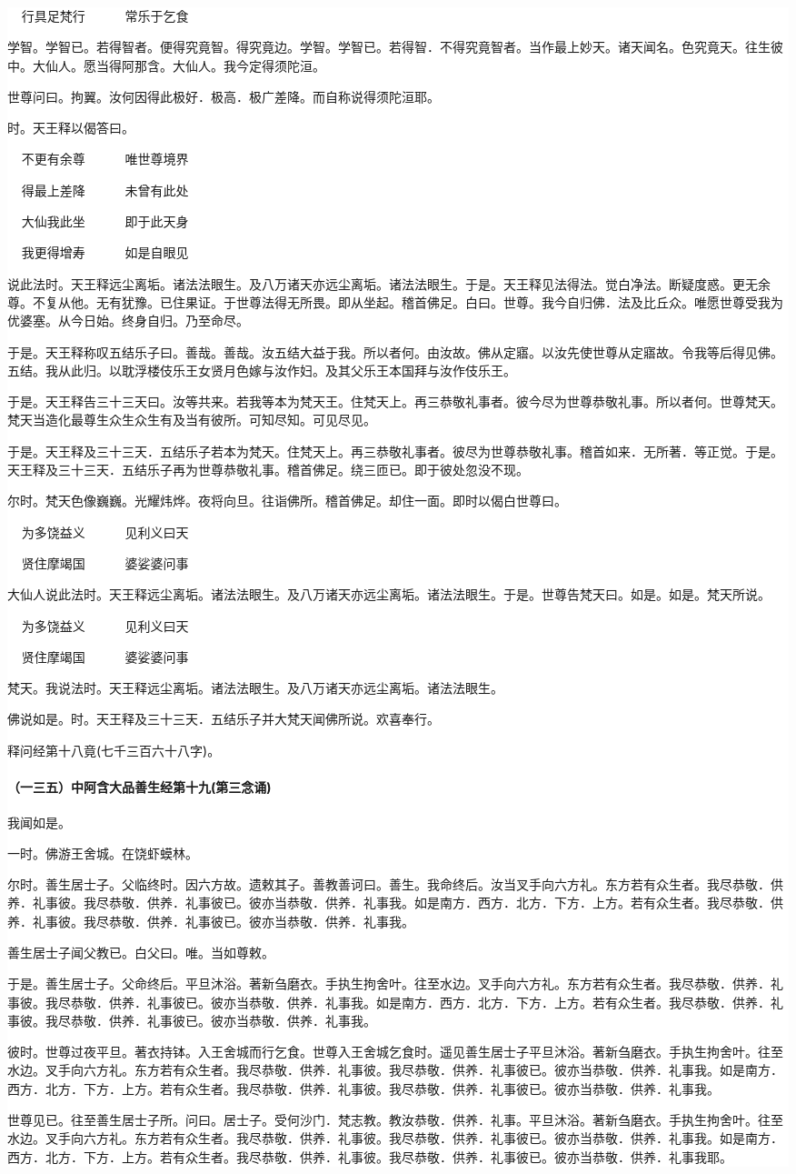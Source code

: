 &nbsp;&nbsp;&nbsp;&nbsp;行具足梵行　　&nbsp;&nbsp;&nbsp;&nbsp;常乐于乞食

学智。学智已。若得智者。便得究竟智。得究竟边。学智。学智已。若得智．不得究竟智者。当作最上妙天。诸天闻名。色究竟天。往生彼中。大仙人。愿当得阿那含。大仙人。我今定得须陀洹。

世尊问曰。拘翼。汝何因得此极好．极高．极广差降。而自称说得须陀洹耶。

时。天王释以偈答曰。

&nbsp;&nbsp;&nbsp;&nbsp;不更有余尊　　&nbsp;&nbsp;&nbsp;&nbsp;唯世尊境界

&nbsp;&nbsp;&nbsp;&nbsp;得最上差降　　&nbsp;&nbsp;&nbsp;&nbsp;未曾有此处

&nbsp;&nbsp;&nbsp;&nbsp;大仙我此坐　　&nbsp;&nbsp;&nbsp;&nbsp;即于此天身

&nbsp;&nbsp;&nbsp;&nbsp;我更得增寿　　&nbsp;&nbsp;&nbsp;&nbsp;如是自眼见

说此法时。天王释远尘离垢。诸法法眼生。及八万诸天亦远尘离垢。诸法法眼生。于是。天王释见法得法。觉白净法。断疑度惑。更无余尊。不复从他。无有犹豫。已住果证。于世尊法得无所畏。即从坐起。稽首佛足。白曰。世尊。我今自归佛．法及比丘众。唯愿世尊受我为优婆塞。从今日始。终身自归。乃至命尽。

于是。天王释称叹五结乐子曰。善哉。善哉。汝五结大益于我。所以者何。由汝故。佛从定寤。以汝先使世尊从定寤故。令我等后得见佛。五结。我从此归。以耽浮楼伎乐王女贤月色嫁与汝作妇。及其父乐王本国拜与汝作伎乐王。

于是。天王释告三十三天曰。汝等共来。若我等本为梵天王。住梵天上。再三恭敬礼事者。彼今尽为世尊恭敬礼事。所以者何。世尊梵天。梵天当造化最尊生众生众生有及当有彼所。可知尽知。可见尽见。

于是。天王释及三十三天．五结乐子若本为梵天。住梵天上。再三恭敬礼事者。彼尽为世尊恭敬礼事。稽首如来．无所著．等正觉。于是。天王释及三十三天．五结乐子再为世尊恭敬礼事。稽首佛足。绕三匝已。即于彼处忽没不现。

尔时。梵天色像巍巍。光耀炜烨。夜将向旦。往诣佛所。稽首佛足。却住一面。即时以偈白世尊曰。

&nbsp;&nbsp;&nbsp;&nbsp;为多饶益义　　&nbsp;&nbsp;&nbsp;&nbsp;见利义曰天

&nbsp;&nbsp;&nbsp;&nbsp;贤住摩竭国　　&nbsp;&nbsp;&nbsp;&nbsp;婆娑婆问事

大仙人说此法时。天王释远尘离垢。诸法法眼生。及八万诸天亦远尘离垢。诸法法眼生。于是。世尊告梵天曰。如是。如是。梵天所说。

&nbsp;&nbsp;&nbsp;&nbsp;为多饶益义　　&nbsp;&nbsp;&nbsp;&nbsp;见利义曰天

&nbsp;&nbsp;&nbsp;&nbsp;贤住摩竭国　　&nbsp;&nbsp;&nbsp;&nbsp;婆娑婆问事

梵天。我说法时。天王释远尘离垢。诸法法眼生。及八万诸天亦远尘离垢。诸法法眼生。

佛说如是。时。天王释及三十三天．五结乐子并大梵天闻佛所说。欢喜奉行。

释问经第十八竟(七千三百六十八字)。

#### （一三五）中阿含大品善生经第十九(第三念诵)

我闻如是。

一时。佛游王舍城。在饶虾蟆林。

尔时。善生居士子。父临终时。因六方故。遗敕其子。善教善诃曰。善生。我命终后。汝当叉手向六方礼。东方若有众生者。我尽恭敬．供养．礼事彼。我尽恭敬．供养．礼事彼已。彼亦当恭敬．供养．礼事我。如是南方．西方．北方．下方．上方。若有众生者。我尽恭敬．供养．礼事彼。我尽恭敬．供养．礼事彼已。彼亦当恭敬．供养．礼事我。

善生居士子闻父教已。白父曰。唯。当如尊敕。

于是。善生居士子。父命终后。平旦沐浴。著新刍磨衣。手执生拘舍叶。往至水边。叉手向六方礼。东方若有众生者。我尽恭敬．供养．礼事彼。我尽恭敬．供养．礼事彼已。彼亦当恭敬．供养．礼事我。如是南方．西方．北方．下方．上方。若有众生者。我尽恭敬．供养．礼事彼。我尽恭敬．供养．礼事彼已。彼亦当恭敬．供养．礼事我。

彼时。世尊过夜平旦。著衣持钵。入王舍城而行乞食。世尊入王舍城乞食时。遥见善生居士子平旦沐浴。著新刍磨衣。手执生拘舍叶。往至水边。叉手向六方礼。东方若有众生者。我尽恭敬．供养．礼事彼。我尽恭敬．供养．礼事彼已。彼亦当恭敬．供养．礼事我。如是南方．西方．北方．下方．上方。若有众生者。我尽恭敬．供养．礼事彼。我尽恭敬．供养．礼事彼已。彼亦当恭敬．供养．礼事我。

世尊见已。往至善生居士子所。问曰。居士子。受何沙门．梵志教。教汝恭敬．供养．礼事。平旦沐浴。著新刍磨衣。手执生拘舍叶。往至水边。叉手向六方礼。东方若有众生者。我尽恭敬．供养．礼事彼。我尽恭敬．供养．礼事彼已。彼亦当恭敬．供养．礼事我。如是南方．西方．北方．下方．上方。若有众生者。我尽恭敬．供养．礼事彼。我尽恭敬．供养．礼事彼已。彼亦当恭敬．供养．礼事我耶。
